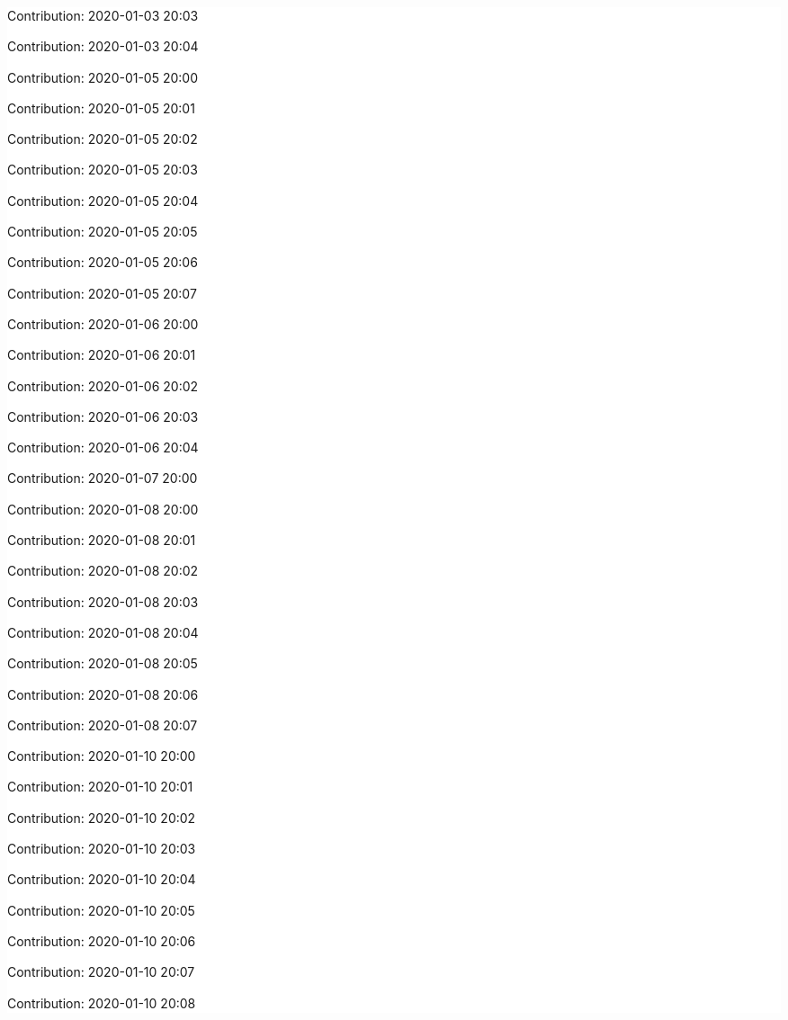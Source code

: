 Contribution: 2020-01-03 20:03

Contribution: 2020-01-03 20:04

Contribution: 2020-01-05 20:00

Contribution: 2020-01-05 20:01

Contribution: 2020-01-05 20:02

Contribution: 2020-01-05 20:03

Contribution: 2020-01-05 20:04

Contribution: 2020-01-05 20:05

Contribution: 2020-01-05 20:06

Contribution: 2020-01-05 20:07

Contribution: 2020-01-06 20:00

Contribution: 2020-01-06 20:01

Contribution: 2020-01-06 20:02

Contribution: 2020-01-06 20:03

Contribution: 2020-01-06 20:04

Contribution: 2020-01-07 20:00

Contribution: 2020-01-08 20:00

Contribution: 2020-01-08 20:01

Contribution: 2020-01-08 20:02

Contribution: 2020-01-08 20:03

Contribution: 2020-01-08 20:04

Contribution: 2020-01-08 20:05

Contribution: 2020-01-08 20:06

Contribution: 2020-01-08 20:07

Contribution: 2020-01-10 20:00

Contribution: 2020-01-10 20:01

Contribution: 2020-01-10 20:02

Contribution: 2020-01-10 20:03

Contribution: 2020-01-10 20:04

Contribution: 2020-01-10 20:05

Contribution: 2020-01-10 20:06

Contribution: 2020-01-10 20:07

Contribution: 2020-01-10 20:08
